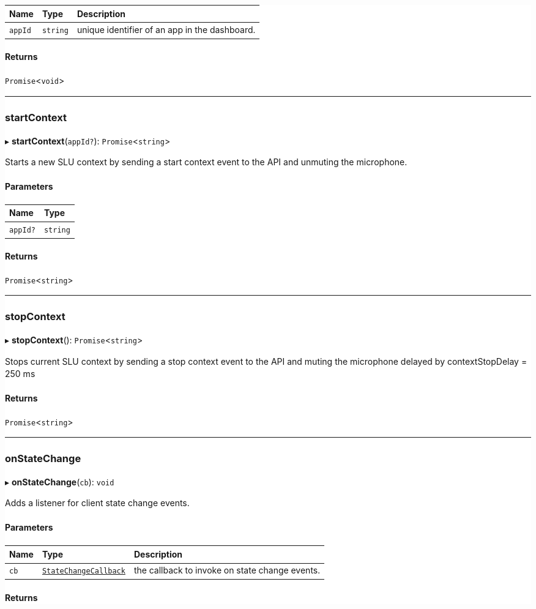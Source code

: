 | Name | Type | Description |
| :------ | :------ | :------ |
| `appId` | `string` | unique identifier of an app in the dashboard. |

#### Returns

`Promise`<`void`\>

___

### startContext

▸ **startContext**(`appId?`): `Promise`<`string`\>

Starts a new SLU context by sending a start context event to the API and unmuting the microphone.

#### Parameters

| Name | Type |
| :------ | :------ |
| `appId?` | `string` |

#### Returns

`Promise`<`string`\>

___

### stopContext

▸ **stopContext**(): `Promise`<`string`\>

Stops current SLU context by sending a stop context event to the API and muting the microphone
delayed by contextStopDelay = 250 ms

#### Returns

`Promise`<`string`\>

___

### onStateChange

▸ **onStateChange**(`cb`): `void`

Adds a listener for client state change events.

#### Parameters

| Name | Type | Description |
| :------ | :------ | :------ |
| `cb` | [`StateChangeCallback`](../modules/speechly_types.md#statechangecallback) | the callback to invoke on state change events. |

#### Returns

